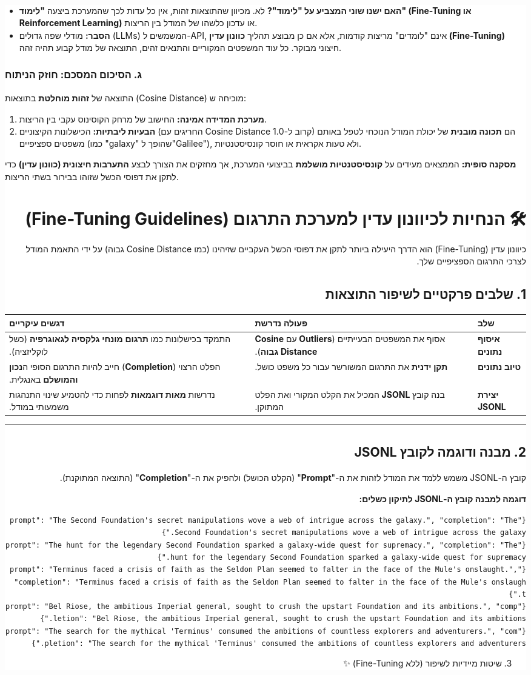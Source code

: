 * **האם ישנו שוני המצביע על "לימוד"?** לא. מכיוון שהתוצאות זהות, אין כל עדות לכך שהמערכת ביצעה **"לימוד" (Fine-Tuning או Reinforcement Learning)** או עדכון כלשהו של המודל בין הריצות.
* **הסבר:** מודלי שפה גדולים (LLMs) המשמשים ל-API, אינם "לומדים" מריצות קודמות, אלא אם כן מבוצע תהליך **כוונון עדין (Fine-Tuning)** חיצוני מבוקר. כל עוד המשפטים המקוריים והתנאים זהים, התוצאה של מודל קבוע תהיה זהה.

### ג. הסיכום המסכם: חוזק הניתוח

התוצאה של **זהות מוחלטת** בתוצאות (Cosine Distance) מוכיחה ש:
1.  **מערכת המדידה אמינה:** החישוב של מרחק הקוסינוס עקבי בין הריצות.
2.  **הבעיות ליבתיות:** הכישלונות הקיצוניים (החריגים עם Cosine Distance קרוב ל-1.0) הם **תכונה מובנית** של יכולת המודל הנוכחי לטפל באותם משפטים ספציפיים (כמו "galaxy" שהופך ל"Galilee"), ולא טעות אקראית או חוסר קונסיסטנטיות.

**מסקנה סופית:** הממצאים מעידים על **קונסיסטנטיות מושלמת** בביצועי המערכת, אך מחזקים את הצורך לבצע **התערבות חיצונית (כוונון עדין)** כדי לתקן את דפוסי הכשל שזוהו בבירור בשתי הריצות.

</div>

<div dir="rtl" style="text-align: right;">

# 🛠️ הנחיות לכיוונון עדין למערכת התרגום (Fine-Tuning Guidelines)

כיוונון עדין (Fine-Tuning) הוא הדרך היעילה ביותר לתקן את דפוסי הכשל העקביים שזיהינו (כמו Cosine Distance גבוה) על ידי התאמת המודל לצרכי התרגום הספציפיים שלך.

## 1. שלבים פרקטיים לשיפור התוצאות

| שלב | פעולה נדרשת | דגשים עיקריים |
| :--- | :--- | :--- |
| **איסוף נתונים** | אסוף את המשפטים הבעייתיים (**Outliers** עם **Cosine Distance גבוה**). | התמקד בכישלונות כמו **תרגום מונחי גלקסיה לגאוגרפיה** (כשל לוקליזציה). |
| **טיוב נתונים** | **תקן ידנית** את התרגום המשורשר עבור כל משפט כושל. | הפלט הרצוי (**Completion**) חייב להיות התרגום הסופי ה**נכון והמושלם** באנגלית. |
| **יצירת JSONL** | בנה קובץ **JSONL** המכיל את הקלט המקורי ואת הפלט המתוקן. | נדרשות **מאות דוגמאות** לפחות כדי להטמיע שינוי התנהגות משמעותי במודל. |

---

## 2. מבנה ודוגמה לקובץ JSONL

קובץ ה-JSONL משמש ללמד את המודל לזהות את ה-"**Prompt**" (הקלט הכושל) ולהפיק את ה-"**Completion**" (התוצאה המתוקנת).

**דוגמה למבנה קובץ ה-JSONL לתיקון כשלים:**

```jsonl
{"prompt": "The Second Foundation's secret manipulations wove a web of intrigue across the galaxy.", "completion": "The Second Foundation's secret manipulations wove a web of intrigue across the galaxy."}
{"prompt": "The hunt for the legendary Second Foundation sparked a galaxy-wide quest for supremacy.", "completion": "The hunt for the legendary Second Foundation sparked a galaxy-wide quest for supremacy."}
{"prompt": "Terminus faced a crisis of faith as the Seldon Plan seemed to falter in the face of the Mule's onslaught.", "completion": "Terminus faced a crisis of faith as the Seldon Plan seemed to falter in the face of the Mule's onslaught."}
{"prompt": "Bel Riose, the ambitious Imperial general, sought to crush the upstart Foundation and its ambitions.", "completion": "Bel Riose, the ambitious Imperial general, sought to crush the upstart Foundation and its ambitions."}
{"prompt": "The search for the mythical 'Terminus' consumed the ambitions of countless explorers and adventurers.", "completion": "The search for the mythical 'Terminus' consumed the ambitions of countless explorers and adventurers."}

```
3. שיטות מיידיות לשיפור (ללא Fine-Tuning) ✨